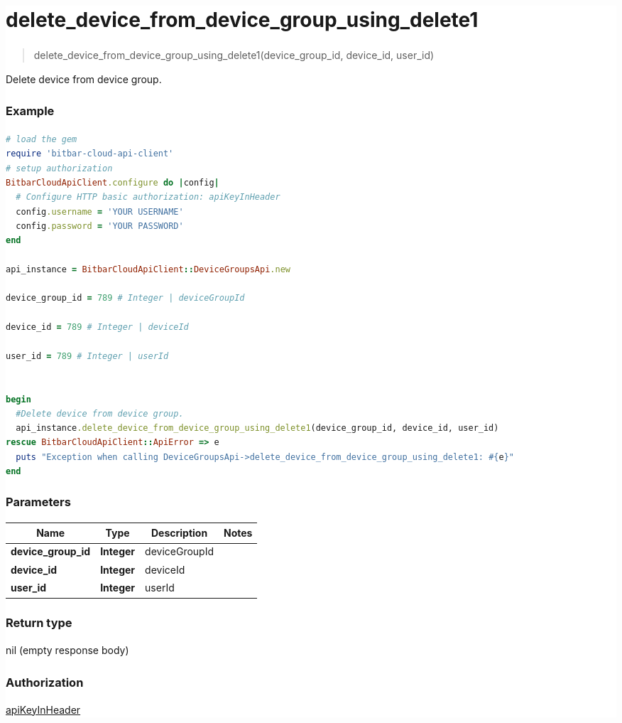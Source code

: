 

# **delete_device_from_device_group_using_delete1**
> delete_device_from_device_group_using_delete1(device_group_id, device_id, user_id)

Delete device from device group.

### Example
```ruby
# load the gem
require 'bitbar-cloud-api-client'
# setup authorization
BitbarCloudApiClient.configure do |config|
  # Configure HTTP basic authorization: apiKeyInHeader
  config.username = 'YOUR USERNAME'
  config.password = 'YOUR PASSWORD'
end

api_instance = BitbarCloudApiClient::DeviceGroupsApi.new

device_group_id = 789 # Integer | deviceGroupId

device_id = 789 # Integer | deviceId

user_id = 789 # Integer | userId


begin
  #Delete device from device group.
  api_instance.delete_device_from_device_group_using_delete1(device_group_id, device_id, user_id)
rescue BitbarCloudApiClient::ApiError => e
  puts "Exception when calling DeviceGroupsApi->delete_device_from_device_group_using_delete1: #{e}"
end
```

### Parameters

Name | Type | Description  | Notes
------------- | ------------- | ------------- | -------------
 **device_group_id** | **Integer**| deviceGroupId | 
 **device_id** | **Integer**| deviceId | 
 **user_id** | **Integer**| userId | 

### Return type

nil (empty response body)

### Authorization

[apiKeyInHeader](../README.md#apiKeyInHeader)
